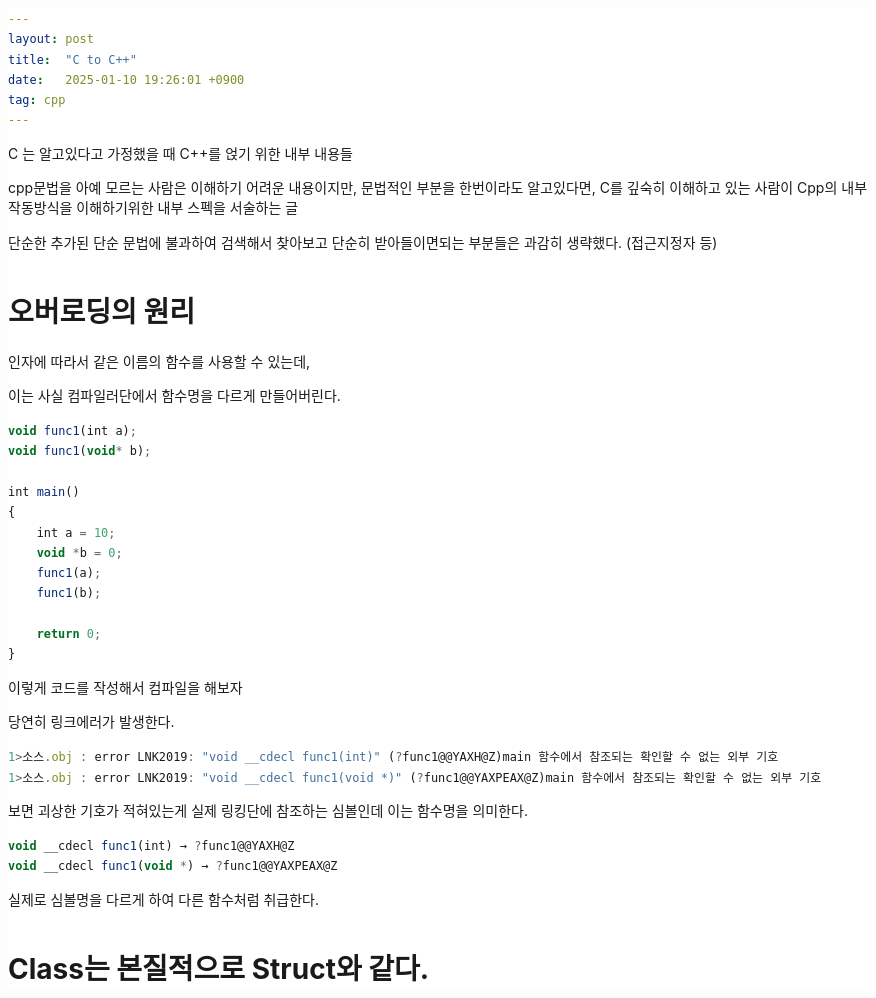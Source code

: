 ```yaml
---
layout: post
title:  "C to C++"
date:   2025-01-10 19:26:01 +0900
tag: cpp
---
```


C 는 알고있다고 가정했을 때 C++를 얹기 위한 내부 내용들

cpp문법을 아예 모르는 사람은 이해하기 어려운 내용이지만, 문법적인 부분을 한번이라도 알고있다면, C를 깊숙히 이해하고 있는 사람이 Cpp의 내부 작동방식을 이해하기위한 내부 스펙을 서술하는 글

단순한 추가된 단순 문법에 불과하여 검색해서 찾아보고 단순히 받아들이면되는 부분들은 과감히 생략했다. (접근지정자 등)

# 오버로딩의 원리

인자에 따라서 같은 이름의 함수를 사용할 수 있는데,

이는 사실 컴파일러단에서 함수명을 다르게 만들어버린다.

```jsx
void func1(int a);
void func1(void* b);

int main()
{
	int a = 10;
	void *b = 0;
	func1(a);
	func1(b);

	return 0;
}
```

이렇게 코드를 작성해서 컴파일을 해보자

당연히 링크에러가 발생한다.

```jsx
1>소스.obj : error LNK2019: "void __cdecl func1(int)" (?func1@@YAXH@Z)main 함수에서 참조되는 확인할 수 없는 외부 기호
1>소스.obj : error LNK2019: "void __cdecl func1(void *)" (?func1@@YAXPEAX@Z)main 함수에서 참조되는 확인할 수 없는 외부 기호
```

보면 괴상한 기호가 적혀있는게 실제 링킹단에 참조하는 심볼인데 이는 함수명을 의미한다.

```jsx
void __cdecl func1(int) → ?func1@@YAXH@Z
void __cdecl func1(void *) → ?func1@@YAXPEAX@Z
```

실제로 심볼명을 다르게 하여 다른 함수처럼 취급한다.

# Class는 본질적으로 Struct와 같다.
